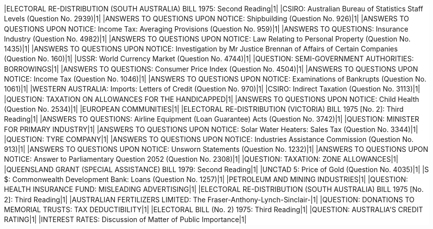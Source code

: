 |ELECTORAL RE-DISTRIBUTION (SOUTH AUSTRALIA) BILL 1975: Second Reading|1|
|CSIRO: Australian Bureau of Statistics Staff Levels (Question No. 2939)|1|
|ANSWERS TO QUESTIONS UPON NOTICE: Shipbuilding (Question No. 926)|1|
|ANSWERS TO QUESTIONS UPON NOTICE: Income Tax: Averaging Provisions (Question No. 959)|1|
|ANSWERS TO QUESTIONS: Insurance Industry (Question No. 4982)|1|
|ANSWERS TO QUESTIONS UPON NOTICE: Law Relating to Personal Property (Question No. 1435)|1|
|ANSWERS TO QUESTIONS UPON NOTICE: Investigation by Mr Justice Brennan of Affairs of Certain Companies (Question No. 160)|1|
|USSR: World Currency Market (Question No. 4744)|1|
|QUESTION: SEMI-GOVERNMENT AUTHORITIES: BORROWINGS|1|
|ANSWERS TO QUESTIONS: Consumer Price Index (Question No. 4504)|1|
|ANSWERS TO QUESTIONS UPON NOTICE: Income Tax (Question No. 1046)|1|
|ANSWERS TO QUESTIONS UPON NOTICE: Examinations of Bankrupts (Question No. 1061)|1|
|WESTERN AUSTRALIA: Imports: Letters of Credit (Question No. 970)|1|
|CSIRO: Indirect Taxation (Question No. 3113)|1|
|QUESTION: TAXATION ON ALLOWANCES FOR THE HANDICAPPED|1|
|ANSWERS TO QUESTIONS UPON NOTICE: Child Health (Question No. 2534)|1|
|EUROPEAN COMMUNITIES|1|
|ELECTORAL RE-DISTRIBUTION (VICTORIA) BILL 1975 [No. 2]: Third Reading|1|
|ANSWERS TO QUESTIONS: Airline Equipment (Loan Guarantee) Acts (Question No. 3742)|1|
|QUESTION: MINISTER FOR PRIMARY INDUSTRY|1|
|ANSWERS TO QUESTIONS UPON NOTICE: Solar Water Heaters: Sales Tax (Question No. 3344)|1|
|QUESTION: TYRE COMPANY|1|
|ANSWERS TO QUESTIONS UPON NOTICE: Industries Assistance Commission (Question No. 913)|1|
|ANSWERS TO QUESTIONS UPON NOTICE: Unsworn Statements (Question No. 1232)|1|
|ANSWERS TO QUESTIONS UPON NOTICE: Answer to Parliamentary Question 2052 (Question No. 2308)|1|
|QUESTION: TAXATION: ZONE ALLOWANCES|1|
|QUEENSLAND GRANT (SPECIAL ASSISTANCE) BILL 1979: Second Reading|1|
|UNCTAD 5: Price of Gold (Question No. 4035)|1|
|S $: Commonwealth Development Bank: Loans (Question No. 1257)|1|
|PETROLEUM AND MINING INDUSTRIES|1|
|QUESTION: HEALTH INSURANCE FUND: MISLEADING ADVERTISING|1|
|ELECTORAL RE-DISTRIBUTION (SOUTH AUSTRALIA) BILL 1975 [No. 2]: Third Reading|1|
|AUSTRALIAN FERTILIZERS LIMITED: The Fraser-Anthony-Lynch-Sinclair-|1|
|QUESTION: DONATIONS TO MEMORIAL TRUSTS: TAX DEDUCTIBILITY|1|
|ELECTORAL BILL (No. 2) 1975: Third Reading|1|
|QUESTION: AUSTRALIA'S CREDIT RATING|1|
|INTEREST RATES: Discussion of Matter of Public Importance|1|